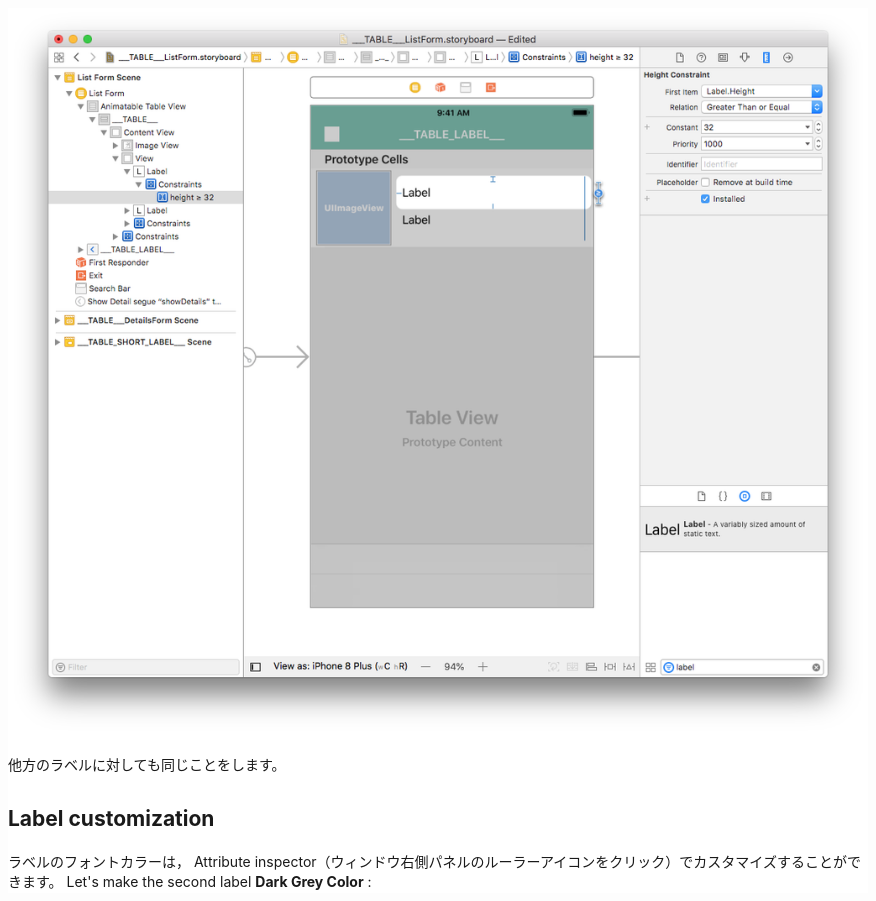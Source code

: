 ![ラベル高さの制約をカスタマイズ](img/change-relation-label-height-constraint.png)

他方のラベルに対しても同じことをします。

## Label customization

ラベルのフォントカラーは， Attribute inspector（ウィンドウ右側パネルのルーラーアイコンをクリック）でカスタマイズすることができます。 Let's make the second label **Dark Grey Color** :
